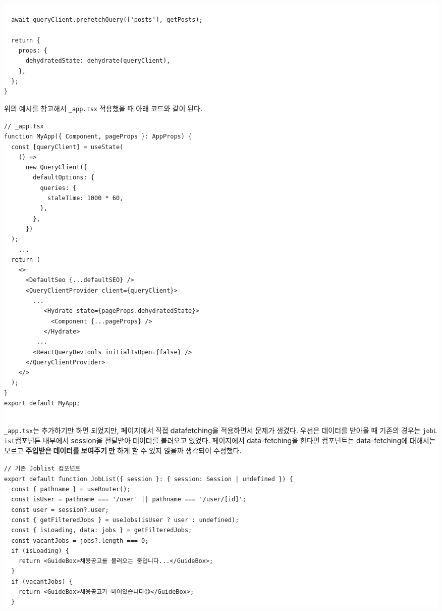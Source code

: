 ```tsx

  await queryClient.prefetchQuery(['posts'], getPosts);

  return {
    props: {
      dehydratedState: dehydrate(queryClient),
    },
  };
}
```

위의 예시를 참고해서 `_app.tsx` 적용했을 때 아래 코드와 같이 된다.

```tsx
// _app.tsx
function MyApp({ Component, pageProps }: AppProps) {
  const [queryClient] = useState(
    () =>
      new QueryClient({
        defaultOptions: {
          queries: {
            staleTime: 1000 * 60,
          },
        },
      })
  );
	...
  return (
    <>
      <DefaultSeo {...defaultSEO} />
      <QueryClientProvider client={queryClient}>
        ...
           <Hydrate state={pageProps.dehydratedState}>
             <Component {...pageProps} />
           </Hydrate>
         ...
        <ReactQueryDevtools initialIsOpen={false} />
      </QueryClientProvider>
    </>
  );
}
export default MyApp;


```

`_app.tsx`는 추가하기만 하면 되었지만, 페이지에서 직접 datafetching을 적용하면서 문제가 생겼다. 우선은 데이터를 받아올 때 기존의 경우는 `jobList`컴포넌튼 내부에서 session을 전달받아 데이터를 불러오고 있었다. 페이지에서 data-fetching을 한다면 컴포넌트는 data-fetching에 대해서는 모르고 **주입받은 데이터를 보여주기 만** 하게 할 수 있지 않을까 생각되어 수정했다.

```tsx
// 기존 Joblist 컴포넌트
export default function JobList({ session }: { session: Session | undefined }) {
  const { pathname } = useRouter();
  const isUser = pathname === '/user' || pathname === '/user/[id]';
  const user = session?.user;
  const { getFilteredJobs } = useJobs(isUser ? user : undefined);
  const { isLoading, data: jobs } = getFilteredJobs;
  const vacantJobs = jobs?.length === 0;
  if (isLoading) {
    return <GuideBox>채용공고를 불러오는 중입니다...</GuideBox>;
  }
  if (vacantJobs) {
    return <GuideBox>채용공고가 비어있습니다😉</GuideBox>;
  }
```